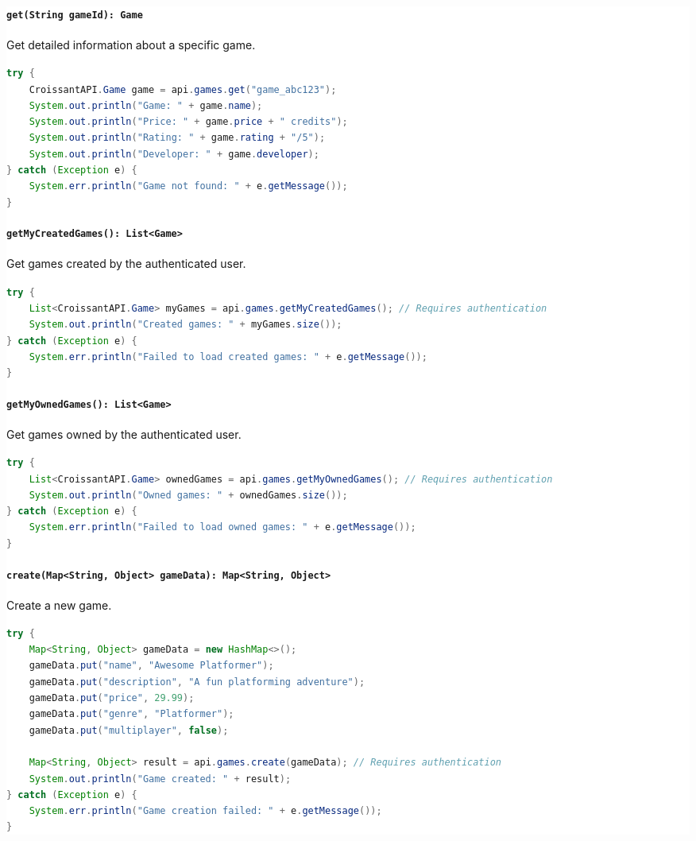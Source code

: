 #### `get(String gameId): Game`
Get detailed information about a specific game.
```java
try {
    CroissantAPI.Game game = api.games.get("game_abc123");
    System.out.println("Game: " + game.name);
    System.out.println("Price: " + game.price + " credits");
    System.out.println("Rating: " + game.rating + "/5");
    System.out.println("Developer: " + game.developer);
} catch (Exception e) {
    System.err.println("Game not found: " + e.getMessage());
}
```

#### `getMyCreatedGames(): List<Game>`
Get games created by the authenticated user.
```java
try {
    List<CroissantAPI.Game> myGames = api.games.getMyCreatedGames(); // Requires authentication
    System.out.println("Created games: " + myGames.size());
} catch (Exception e) {
    System.err.println("Failed to load created games: " + e.getMessage());
}
```

#### `getMyOwnedGames(): List<Game>`
Get games owned by the authenticated user.
```java
try {
    List<CroissantAPI.Game> ownedGames = api.games.getMyOwnedGames(); // Requires authentication
    System.out.println("Owned games: " + ownedGames.size());
} catch (Exception e) {
    System.err.println("Failed to load owned games: " + e.getMessage());
}
```

#### `create(Map<String, Object> gameData): Map<String, Object>`
Create a new game.
```java
try {
    Map<String, Object> gameData = new HashMap<>();
    gameData.put("name", "Awesome Platformer");
    gameData.put("description", "A fun platforming adventure");
    gameData.put("price", 29.99);
    gameData.put("genre", "Platformer");
    gameData.put("multiplayer", false);
    
    Map<String, Object> result = api.games.create(gameData); // Requires authentication
    System.out.println("Game created: " + result);
} catch (Exception e) {
    System.err.println("Game creation failed: " + e.getMessage());
}
```
